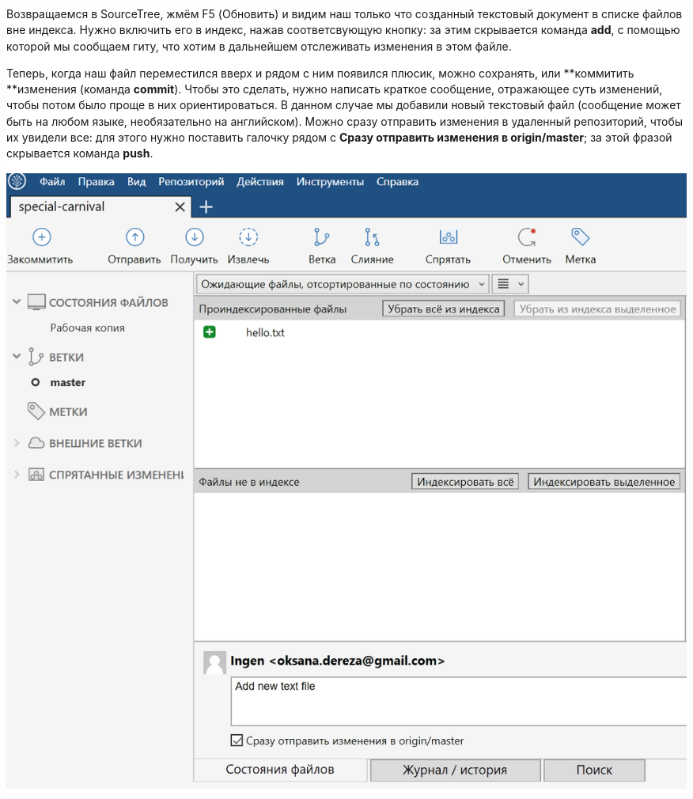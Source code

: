 Возвращаемся в SourceTree, жмём F5 \(Обновить\) и видим наш только что созданный текстовый документ в списке файлов вне индекса. Нужно включить его в индекс, нажав соответсвующую кнопку: за этим скрывается команда **add**, с помощью которой мы сообщаем гиту, что хотим в дальнейшем отслеживать изменения в этом файле.

Теперь, когда наш файл переместился вверх и рядом с ним появился плюсик, можно сохранять, или **коммитить **изменения \(команда **commit**\). Чтобы это сделать, нужно написать краткое сообщение, отражающее суть изменений, чтобы потом было проще в них ориентироваться. В данном случае мы добавили новый текстовый файл \(сообщение может быть на любом языке, необязательно на английском\). Можно сразу отправить изменения в удаленный репозиторий, чтобы их увидели все: для этого нужно поставить галочку рядом с **Сразу отправить изменения в origin/master**; за этой фразой скрывается команда **push**.

![](/assets/Screenshot_9.png)
